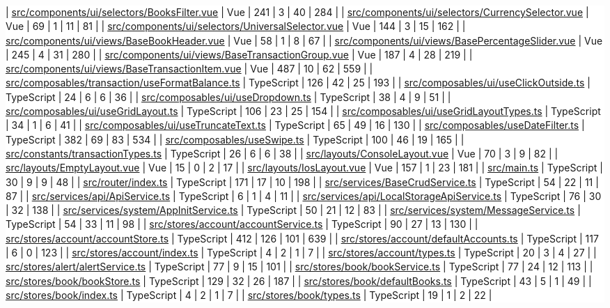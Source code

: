 | [src/components/ui/selectors/BooksFilter.vue](/src/components/ui/selectors/BooksFilter.vue) | Vue | 241 | 3 | 40 | 284 |
| [src/components/ui/selectors/CurrencySelector.vue](/src/components/ui/selectors/CurrencySelector.vue) | Vue | 69 | 1 | 11 | 81 |
| [src/components/ui/selectors/UniversalSelector.vue](/src/components/ui/selectors/UniversalSelector.vue) | Vue | 144 | 3 | 15 | 162 |
| [src/components/ui/views/BaseBookHeader.vue](/src/components/ui/views/BaseBookHeader.vue) | Vue | 58 | 1 | 8 | 67 |
| [src/components/ui/views/BasePercentageSlider.vue](/src/components/ui/views/BasePercentageSlider.vue) | Vue | 245 | 4 | 31 | 280 |
| [src/components/ui/views/BaseTransactionGroup.vue](/src/components/ui/views/BaseTransactionGroup.vue) | Vue | 187 | 4 | 28 | 219 |
| [src/components/ui/views/BaseTransactionItem.vue](/src/components/ui/views/BaseTransactionItem.vue) | Vue | 487 | 10 | 62 | 559 |
| [src/composables/transaction/useFormatBalance.ts](/src/composables/transaction/useFormatBalance.ts) | TypeScript | 126 | 42 | 25 | 193 |
| [src/composables/ui/useClickOutside.ts](/src/composables/ui/useClickOutside.ts) | TypeScript | 24 | 6 | 6 | 36 |
| [src/composables/ui/useDropdown.ts](/src/composables/ui/useDropdown.ts) | TypeScript | 38 | 4 | 9 | 51 |
| [src/composables/ui/useGridLayout.ts](/src/composables/ui/useGridLayout.ts) | TypeScript | 106 | 23 | 25 | 154 |
| [src/composables/ui/useGridLayoutTypes.ts](/src/composables/ui/useGridLayoutTypes.ts) | TypeScript | 34 | 1 | 6 | 41 |
| [src/composables/ui/useTruncateText.ts](/src/composables/ui/useTruncateText.ts) | TypeScript | 65 | 49 | 16 | 130 |
| [src/composables/useDateFilter.ts](/src/composables/useDateFilter.ts) | TypeScript | 382 | 69 | 83 | 534 |
| [src/composables/useSwipe.ts](/src/composables/useSwipe.ts) | TypeScript | 100 | 46 | 19 | 165 |
| [src/constants/transactionTypes.ts](/src/constants/transactionTypes.ts) | TypeScript | 26 | 6 | 6 | 38 |
| [src/layouts/ConsoleLayout.vue](/src/layouts/ConsoleLayout.vue) | Vue | 70 | 3 | 9 | 82 |
| [src/layouts/EmptyLayout.vue](/src/layouts/EmptyLayout.vue) | Vue | 15 | 0 | 2 | 17 |
| [src/layouts/IosLayout.vue](/src/layouts/IosLayout.vue) | Vue | 157 | 1 | 23 | 181 |
| [src/main.ts](/src/main.ts) | TypeScript | 30 | 9 | 9 | 48 |
| [src/router/index.ts](/src/router/index.ts) | TypeScript | 171 | 17 | 10 | 198 |
| [src/services/BaseCrudService.ts](/src/services/BaseCrudService.ts) | TypeScript | 54 | 22 | 11 | 87 |
| [src/services/api/ApiService.ts](/src/services/api/ApiService.ts) | TypeScript | 6 | 1 | 4 | 11 |
| [src/services/api/LocalStorageApiService.ts](/src/services/api/LocalStorageApiService.ts) | TypeScript | 76 | 30 | 32 | 138 |
| [src/services/system/AppInitService.ts](/src/services/system/AppInitService.ts) | TypeScript | 50 | 21 | 12 | 83 |
| [src/services/system/MessageService.ts](/src/services/system/MessageService.ts) | TypeScript | 54 | 33 | 11 | 98 |
| [src/stores/account/accountService.ts](/src/stores/account/accountService.ts) | TypeScript | 90 | 27 | 13 | 130 |
| [src/stores/account/accountStore.ts](/src/stores/account/accountStore.ts) | TypeScript | 412 | 126 | 101 | 639 |
| [src/stores/account/defaultAccounts.ts](/src/stores/account/defaultAccounts.ts) | TypeScript | 117 | 6 | 0 | 123 |
| [src/stores/account/index.ts](/src/stores/account/index.ts) | TypeScript | 4 | 2 | 1 | 7 |
| [src/stores/account/types.ts](/src/stores/account/types.ts) | TypeScript | 20 | 3 | 4 | 27 |
| [src/stores/alert/alertService.ts](/src/stores/alert/alertService.ts) | TypeScript | 77 | 9 | 15 | 101 |
| [src/stores/book/bookService.ts](/src/stores/book/bookService.ts) | TypeScript | 77 | 24 | 12 | 113 |
| [src/stores/book/bookStore.ts](/src/stores/book/bookStore.ts) | TypeScript | 129 | 32 | 26 | 187 |
| [src/stores/book/defaultBooks.ts](/src/stores/book/defaultBooks.ts) | TypeScript | 43 | 5 | 1 | 49 |
| [src/stores/book/index.ts](/src/stores/book/index.ts) | TypeScript | 4 | 2 | 1 | 7 |
| [src/stores/book/types.ts](/src/stores/book/types.ts) | TypeScript | 19 | 1 | 2 | 22 |